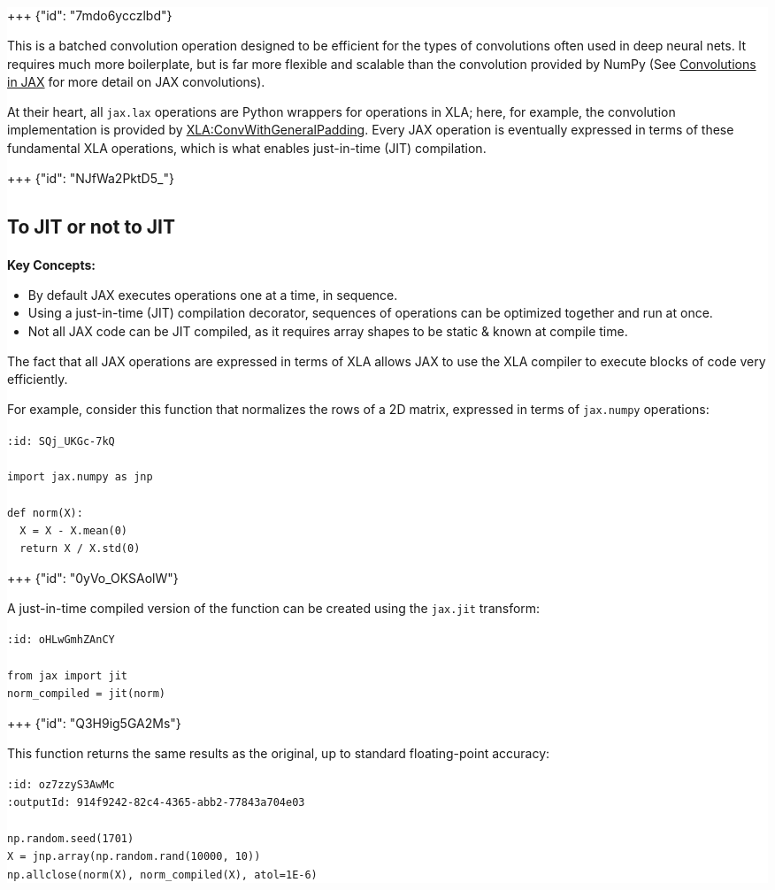 +++ {"id": "7mdo6ycczlbd"}

This is a batched convolution operation designed to be efficient for the types of convolutions often used in deep neural nets. It requires much more boilerplate, but is far more flexible and scalable than the convolution provided by NumPy (See [Convolutions in JAX](https://jax.readthedocs.io/en/latest/notebooks/convolutions.html) for more detail on JAX convolutions).

At their heart, all `jax.lax` operations are Python wrappers for operations in XLA; here, for example, the convolution implementation is provided by [XLA:ConvWithGeneralPadding](https://www.tensorflow.org/xla/operation_semantics#convwithgeneralpadding_convolution).
Every JAX operation is eventually expressed in terms of these fundamental XLA operations, which is what enables just-in-time (JIT) compilation.

+++ {"id": "NJfWa2PktD5_"}

## To JIT or not to JIT

**Key Concepts:**

- By default JAX executes operations one at a time, in sequence.
- Using a just-in-time (JIT) compilation decorator, sequences of operations can be optimized together and run at once.
- Not all JAX code can be JIT compiled, as it requires array shapes to be static & known at compile time.

The fact that all JAX operations are expressed in terms of XLA allows JAX to use the XLA compiler to execute blocks of code very efficiently.

For example, consider this function that normalizes the rows of a 2D matrix, expressed in terms of `jax.numpy` operations:

```{code-cell} ipython3
:id: SQj_UKGc-7kQ

import jax.numpy as jnp

def norm(X):
  X = X - X.mean(0)
  return X / X.std(0)
```

+++ {"id": "0yVo_OKSAolW"}

A just-in-time compiled version of the function can be created using the `jax.jit` transform:

```{code-cell} ipython3
:id: oHLwGmhZAnCY

from jax import jit
norm_compiled = jit(norm)
```

+++ {"id": "Q3H9ig5GA2Ms"}

This function returns the same results as the original, up to standard floating-point accuracy:

```{code-cell} ipython3
:id: oz7zzyS3AwMc
:outputId: 914f9242-82c4-4365-abb2-77843a704e03

np.random.seed(1701)
X = jnp.array(np.random.rand(10000, 10))
np.allclose(norm(X), norm_compiled(X), atol=1E-6)
```
